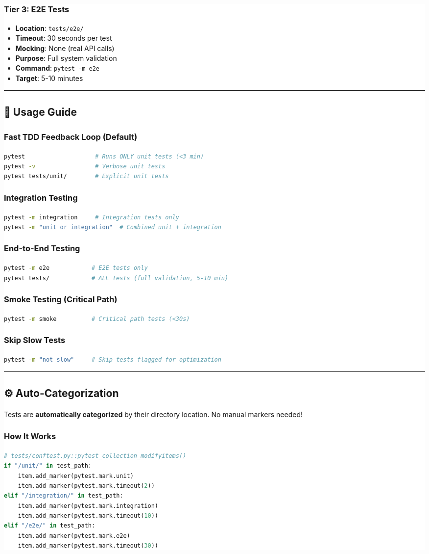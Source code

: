 ### Tier 3: E2E Tests
- **Location**: `tests/e2e/`
- **Timeout**: 30 seconds per test
- **Mocking**: None (real API calls)
- **Purpose**: Full system validation
- **Command**: `pytest -m e2e`
- **Target**: 5-10 minutes

---

## 🚀 Usage Guide

### Fast TDD Feedback Loop (Default)
```bash
pytest                    # Runs ONLY unit tests (<3 min)
pytest -v                 # Verbose unit tests
pytest tests/unit/        # Explicit unit tests
```

### Integration Testing
```bash
pytest -m integration     # Integration tests only
pytest -m "unit or integration"  # Combined unit + integration
```

### End-to-End Testing
```bash
pytest -m e2e            # E2E tests only
pytest tests/            # ALL tests (full validation, 5-10 min)
```

### Smoke Testing (Critical Path)
```bash
pytest -m smoke          # Critical path tests (<30s)
```

### Skip Slow Tests
```bash
pytest -m "not slow"     # Skip tests flagged for optimization
```

---

## ⚙️ Auto-Categorization

Tests are **automatically categorized** by their directory location. No manual markers needed!

### How It Works
```python
# tests/conftest.py::pytest_collection_modifyitems()
if "/unit/" in test_path:
    item.add_marker(pytest.mark.unit)
    item.add_marker(pytest.mark.timeout(2))
elif "/integration/" in test_path:
    item.add_marker(pytest.mark.integration)
    item.add_marker(pytest.mark.timeout(10))
elif "/e2e/" in test_path:
    item.add_marker(pytest.mark.e2e)
    item.add_marker(pytest.mark.timeout(30))
```
